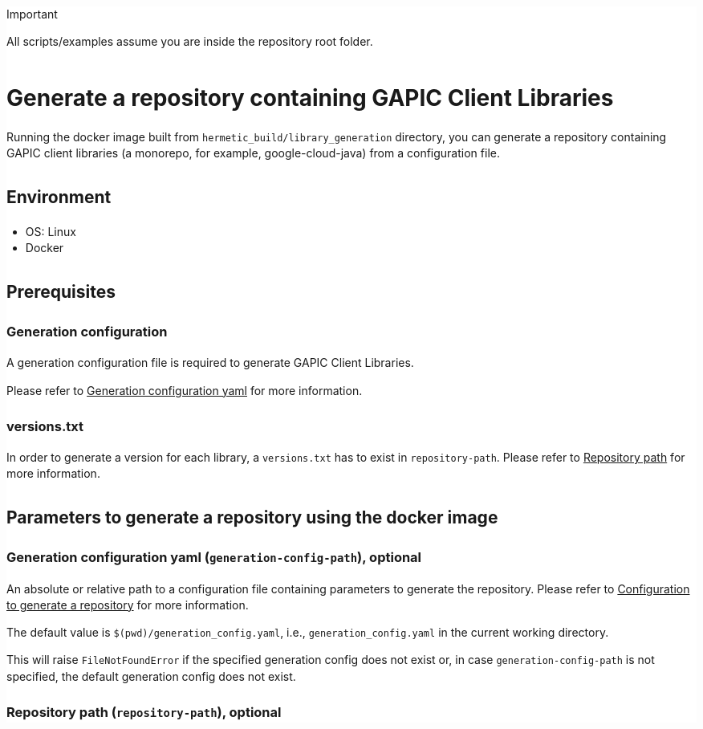> [!IMPORTANT]
> All scripts/examples assume you are inside the repository root folder.

# Generate a repository containing GAPIC Client Libraries

Running the docker image built from `hermetic_build/library_generation`
directory, you can generate a repository containing GAPIC client libraries (a
monorepo, for example, google-cloud-java) from a configuration file.

## Environment

- OS: Linux
- Docker

## Prerequisites

### Generation configuration

A generation configuration file is required to generate GAPIC Client Libraries.

Please refer to [Generation configuration yaml](#generation-configuration-yaml--generation-config-path---optional)
for more information.

### versions.txt

In order to generate a version for each library, a `versions.txt` has to exist
in `repository-path`.
Please refer to [Repository path](#repository-path--repositorypath---optional)
for more information.

## Parameters to generate a repository using the docker image

### Generation configuration yaml (`generation-config-path`), optional

An absolute or relative path to a configuration file containing parameters to
generate the repository.
Please refer to [Configuration to generate a repository](#configuration-to-generate-a-repository)
for more information.

The default value is `$(pwd)/generation_config.yaml`, i.e., `generation_config.yaml`
in the current working directory.

This will raise `FileNotFoundError` if the specified generation config does not
exist or, in case `generation-config-path` is not specified, the default
generation config does not exist.

### Repository path (`repository-path`), optional
